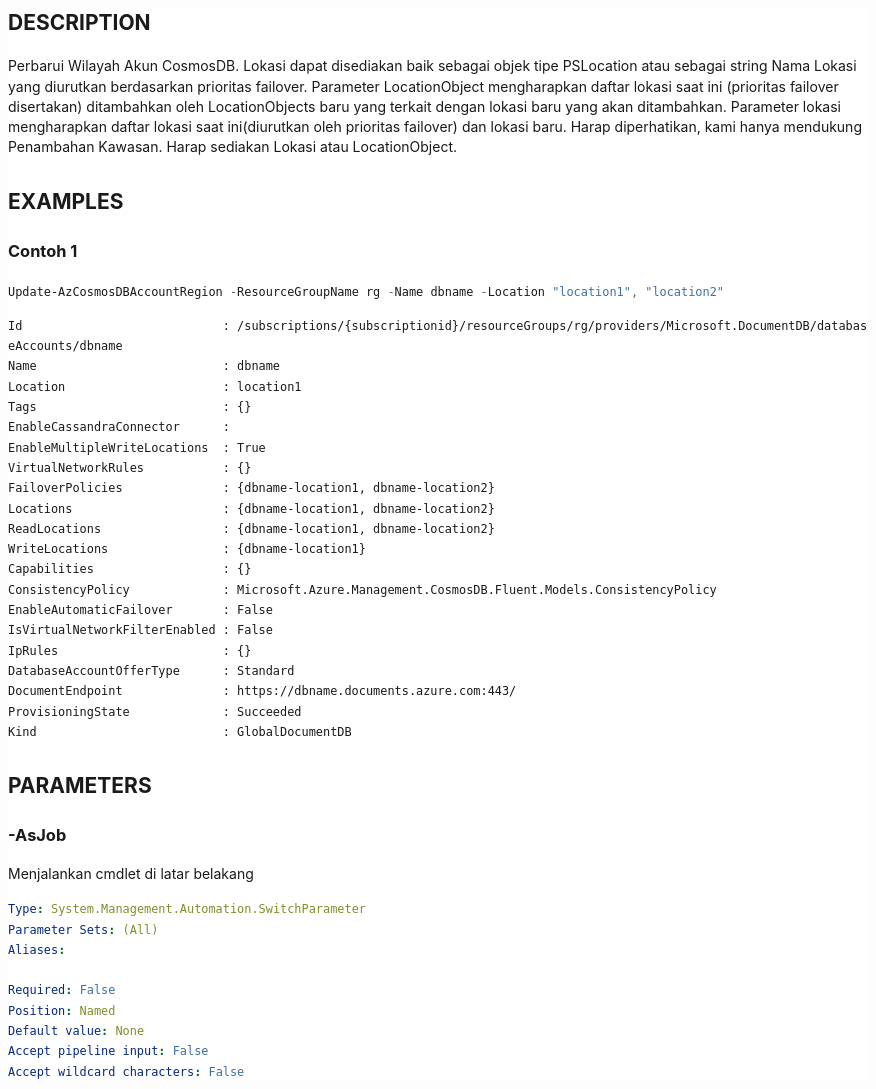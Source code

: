 ## DESCRIPTION
Perbarui Wilayah Akun CosmosDB. Lokasi dapat disediakan baik sebagai objek tipe PSLocation atau sebagai string Nama Lokasi yang diurutkan berdasarkan prioritas failover.
Parameter LocationObject mengharapkan daftar lokasi saat ini (prioritas failover disertakan) ditambahkan oleh LocationObjects baru yang terkait dengan lokasi baru yang akan ditambahkan.
Parameter lokasi mengharapkan daftar lokasi saat ini(diurutkan oleh prioritas failover) dan lokasi baru. Harap diperhatikan, kami hanya mendukung Penambahan Kawasan. Harap sediakan Lokasi atau LocationObject.

## EXAMPLES

### Contoh 1
```powershell
Update-AzCosmosDBAccountRegion -ResourceGroupName rg -Name dbname -Location "location1", "location2"
```

```output
Id                            : /subscriptions/{subscriptionid}/resourceGroups/rg/providers/Microsoft.DocumentDB/databaseAccounts/dbname
Name                          : dbname
Location                      : location1
Tags                          : {}
EnableCassandraConnector      :
EnableMultipleWriteLocations  : True
VirtualNetworkRules           : {}
FailoverPolicies              : {dbname-location1, dbname-location2}
Locations                     : {dbname-location1, dbname-location2}
ReadLocations                 : {dbname-location1, dbname-location2}
WriteLocations                : {dbname-location1}
Capabilities                  : {}
ConsistencyPolicy             : Microsoft.Azure.Management.CosmosDB.Fluent.Models.ConsistencyPolicy
EnableAutomaticFailover       : False
IsVirtualNetworkFilterEnabled : False
IpRules                       : {}
DatabaseAccountOfferType      : Standard
DocumentEndpoint              : https://dbname.documents.azure.com:443/
ProvisioningState             : Succeeded
Kind                          : GlobalDocumentDB
```

## PARAMETERS

### -AsJob
Menjalankan cmdlet di latar belakang

```yaml
Type: System.Management.Automation.SwitchParameter
Parameter Sets: (All)
Aliases:

Required: False
Position: Named
Default value: None
Accept pipeline input: False
Accept wildcard characters: False
```
